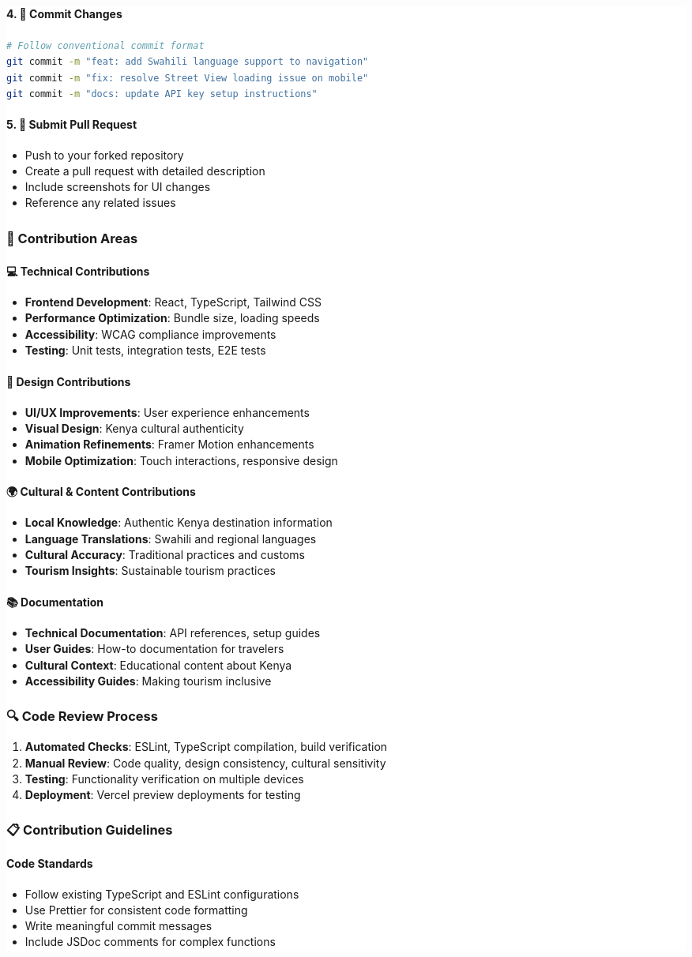 #### **4. 📝 Commit Changes**
```bash
# Follow conventional commit format
git commit -m "feat: add Swahili language support to navigation"
git commit -m "fix: resolve Street View loading issue on mobile"
git commit -m "docs: update API key setup instructions"
```

#### **5. 🚀 Submit Pull Request**
- Push to your forked repository
- Create a pull request with detailed description
- Include screenshots for UI changes
- Reference any related issues

### **🎯 Contribution Areas**

#### **💻 Technical Contributions**
- **Frontend Development**: React, TypeScript, Tailwind CSS
- **Performance Optimization**: Bundle size, loading speeds
- **Accessibility**: WCAG compliance improvements
- **Testing**: Unit tests, integration tests, E2E tests

#### **🎨 Design Contributions**
- **UI/UX Improvements**: User experience enhancements
- **Visual Design**: Kenya cultural authenticity
- **Animation Refinements**: Framer Motion enhancements
- **Mobile Optimization**: Touch interactions, responsive design

#### **🌍 Cultural & Content Contributions**
- **Local Knowledge**: Authentic Kenya destination information
- **Language Translations**: Swahili and regional languages
- **Cultural Accuracy**: Traditional practices and customs
- **Tourism Insights**: Sustainable tourism practices

#### **📚 Documentation**
- **Technical Documentation**: API references, setup guides
- **User Guides**: How-to documentation for travelers
- **Cultural Context**: Educational content about Kenya
- **Accessibility Guides**: Making tourism inclusive

### **🔍 Code Review Process**

1. **Automated Checks**: ESLint, TypeScript compilation, build verification
2. **Manual Review**: Code quality, design consistency, cultural sensitivity
3. **Testing**: Functionality verification on multiple devices
4. **Deployment**: Vercel preview deployments for testing

### **📋 Contribution Guidelines**

#### **Code Standards**
- Follow existing TypeScript and ESLint configurations
- Use Prettier for consistent code formatting
- Write meaningful commit messages
- Include JSDoc comments for complex functions
